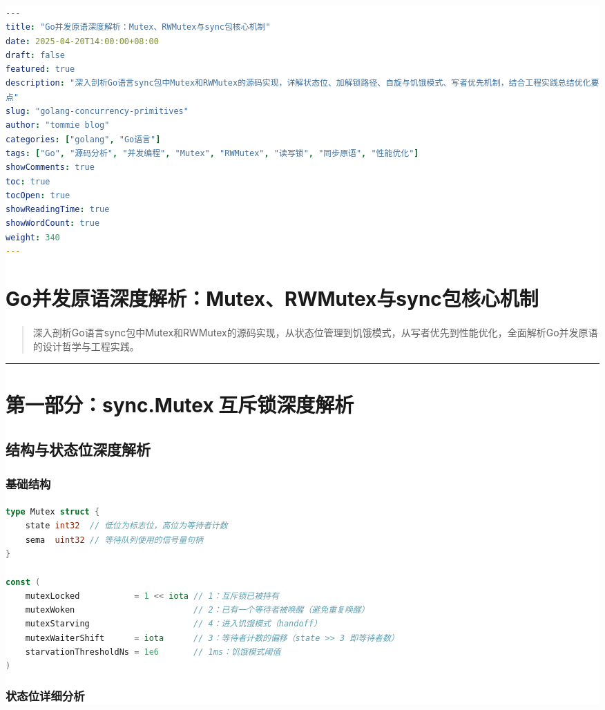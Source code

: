 ```yaml
---
title: "Go并发原语深度解析：Mutex、RWMutex与sync包核心机制"
date: 2025-04-20T14:00:00+08:00
draft: false
featured: true
description: "深入剖析Go语言sync包中Mutex和RWMutex的源码实现，详解状态位、加解锁路径、自旋与饥饿模式、写者优先机制，结合工程实践总结优化要点"
slug: "golang-concurrency-primitives"
author: "tommie blog"
categories: ["golang", "Go语言"]
tags: ["Go", "源码分析", "并发编程", "Mutex", "RWMutex", "读写锁", "同步原语", "性能优化"]
showComments: true
toc: true
tocOpen: true
showReadingTime: true
showWordCount: true
weight: 340
---
```


# Go并发原语深度解析：Mutex、RWMutex与sync包核心机制

> 深入剖析Go语言sync包中Mutex和RWMutex的源码实现，从状态位管理到饥饿模式，从写者优先到性能优化，全面解析Go并发原语的设计哲学与工程实践。

---

# 第一部分：sync.Mutex 互斥锁深度解析

## 结构与状态位深度解析

### 基础结构

```go
type Mutex struct {
	state int32  // 低位为标志位，高位为等待者计数
	sema  uint32 // 等待队列使用的信号量句柄
}

const (
	mutexLocked           = 1 << iota // 1：互斥锁已被持有
	mutexWoken                        // 2：已有一个等待者被唤醒（避免重复唤醒）
	mutexStarving                     // 4：进入饥饿模式（handoff）
	mutexWaiterShift      = iota      // 3：等待者计数的偏移（state >> 3 即等待者数）
	starvationThresholdNs = 1e6       // 1ms：饥饿模式阈值
)
```

### 状态位详细分析
